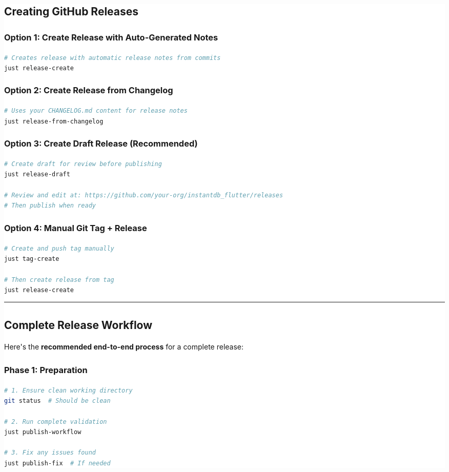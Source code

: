 
## Creating GitHub Releases

### Option 1: Create Release with Auto-Generated Notes

```bash
# Creates release with automatic release notes from commits
just release-create
```

### Option 2: Create Release from Changelog

```bash
# Uses your CHANGELOG.md content for release notes
just release-from-changelog
```

### Option 3: Create Draft Release (Recommended)

```bash
# Create draft for review before publishing
just release-draft

# Review and edit at: https://github.com/your-org/instantdb_flutter/releases
# Then publish when ready
```

### Option 4: Manual Git Tag + Release

```bash
# Create and push tag manually
just tag-create

# Then create release from tag
just release-create
```

---

## Complete Release Workflow

Here's the **recommended end-to-end process** for a complete release:

### Phase 1: Preparation

```bash
# 1. Ensure clean working directory
git status  # Should be clean

# 2. Run complete validation
just publish-workflow

# 3. Fix any issues found
just publish-fix  # If needed
```
